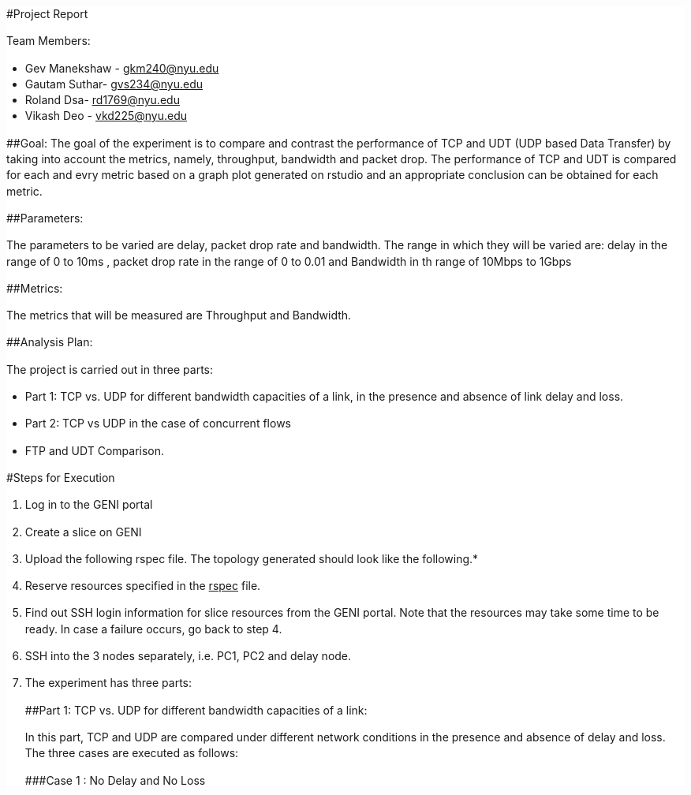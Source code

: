 #Project Report

Team Members:

* Gev Manekshaw - gkm240@nyu.edu
* Gautam Suthar- gvs234@nyu.edu
* Roland Dsa- rd1769@nyu.edu
* Vikash Deo - vkd225@nyu.edu

##Goal:
The goal of the experiment is to compare and contrast the performance of TCP and UDT (UDP based Data Transfer) by taking into account the metrics, namely, throughput, bandwidth and packet drop. The performance of TCP and UDT is compared for each and evry metric based on a graph plot generated on rstudio and an appropriate conclusion can be obtained for each metric.

##Parameters:

The parameters to be varied are delay, packet drop rate and bandwidth. The range in which they will be varied are: delay in the range of 0 to 10ms , packet drop rate in the range of 0 to 0.01 and Bandwidth in th range of 10Mbps to 1Gbps

##Metrics:

The metrics that will be measured are Throughput and Bandwidth.


##Analysis Plan:

The project is carried out in three parts: 

* Part 1: TCP vs. UDP for different bandwidth capacities of a link, in the presence and absence of link delay and loss.

* Part 2: TCP vs UDP in the case of concurrent flows 

* FTP and UDT Comparison.


#Steps for Execution

1.	Log in to the GENI portal

2.	Create a slice on GENI

3.	Upload the following rspec file. The topology generated should look like the following.*

4.	Reserve resources specified in the [rspec](https://bitbucket.org/gkm240/el6383-project/src/b7b871d343e27a7a072229949ed1f922fbb5d6f0/el6383-project/Rspec?at=master) file.

5.	Find out SSH login information for slice resources from the GENI portal. Note that the resources may take some time to be ready. In case a failure occurs, go back to step 4.

6.	SSH into the 3 nodes separately, i.e. PC1, PC2 and delay node.

7.	The experiment has three parts: 

	##Part 1: TCP vs. UDP for different bandwidth capacities of a link:
	
	In this part, TCP and UDP are compared under different network conditions in the presence and absence of delay and loss. The three cases are executed as follows:
	
	###Case 1 : No Delay and No Loss 
	